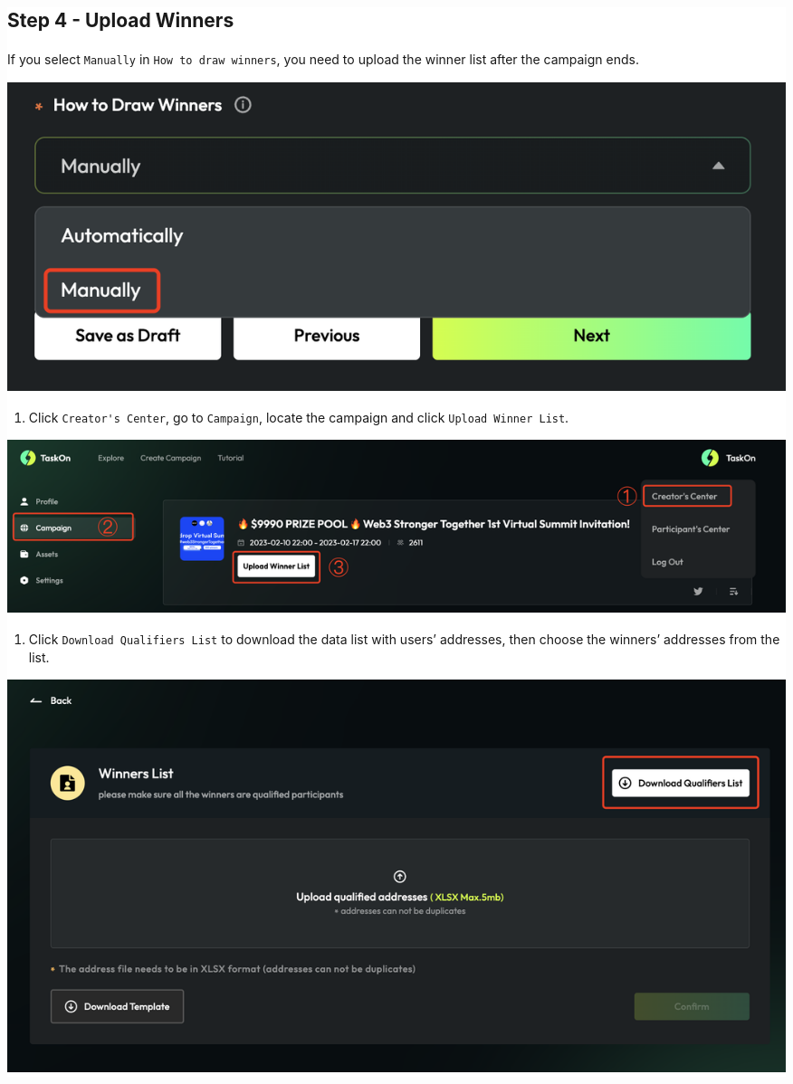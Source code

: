 ## Step 4 - Upload Winners

If you select `Manually` in `How to draw winners`, you need to upload the winner list after the campaign ends.

![Untitled](TO%20B%20Help%20Center/Untitled%2045.png)

1. Click `Creator's Center`, go to `Campaign`, locate the campaign and click `Upload Winner List`.

![Untitled](TO%20B%20Help%20Center/Untitled%2046.png)

1. Click `Download Qualifiers List` to download the data list with users’ addresses, then choose the winners’ addresses from the list.

![Untitled](TO%20B%20Help%20Center/Untitled%2047.png)

